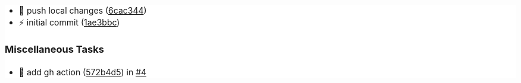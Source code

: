 - 🚨 push local changes ([6cac344](https://github.com/melMass/comfy_mtb/commit/6cac344f6fb15ebb902acee70ee71edc585ec4bc))
- ⚡️ initial commit ([1ae3bbc](https://github.com/melMass/comfy_mtb/commit/1ae3bbc89ae6e0d2e8c61122485bd0df837e17c2))

### Miscellaneous Tasks

- 🚀 add gh action ([572b4d5](https://github.com/melMass/comfy_mtb/commit/572b4d52bce1398660d4d7ca0c5c48c11e0128e3)) in [#4](https://github.com/melMass/comfy_mtb/pull/4)

[main]: https://github.com/melMass/comfy_mtb/compare/v0.1.4..main
[0.1.4]: https://github.com/melMass/comfy_mtb/compare/v0.1.3..v0.1.4
[0.1.3]: https://github.com/melMass/comfy_mtb/compare/v0.1.2..v0.1.3
[0.1.2]: https://github.com/melMass/comfy_mtb/compare/v0.1.1..v0.1.2
[0.1.1]: https://github.com/melMass/comfy_mtb/compare/v0.1.0..v0.1.1
[0.1.0]: https://github.com/melMass/comfy_mtb/compare/v0.0.1..v0.1.0

